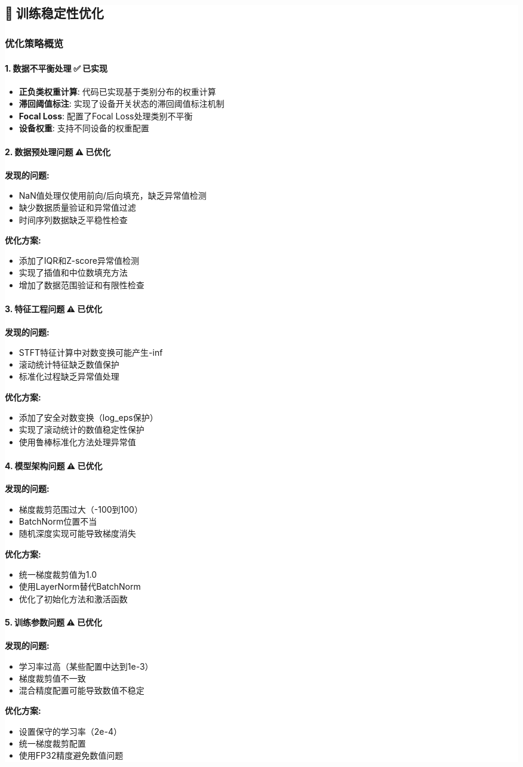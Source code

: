 ## 🎯 训练稳定性优化

### 优化策略概览

#### 1. 数据不平衡处理 ✅ 已实现
- **正负类权重计算**: 代码已实现基于类别分布的权重计算
- **滞回阈值标注**: 实现了设备开关状态的滞回阈值标注机制
- **Focal Loss**: 配置了Focal Loss处理类别不平衡
- **设备权重**: 支持不同设备的权重配置

#### 2. 数据预处理问题 ⚠️ 已优化
**发现的问题:**
- NaN值处理仅使用前向/后向填充，缺乏异常值检测
- 缺少数据质量验证和异常值过滤
- 时间序列数据缺乏平稳性检查

**优化方案:**
- 添加了IQR和Z-score异常值检测
- 实现了插值和中位数填充方法
- 增加了数据范围验证和有限性检查

#### 3. 特征工程问题 ⚠️ 已优化
**发现的问题:**
- STFT特征计算中对数变换可能产生-inf
- 滚动统计特征缺乏数值保护
- 标准化过程缺乏异常值处理

**优化方案:**
- 添加了安全对数变换（log_eps保护）
- 实现了滚动统计的数值稳定性保护
- 使用鲁棒标准化方法处理异常值

#### 4. 模型架构问题 ⚠️ 已优化
**发现的问题:**
- 梯度裁剪范围过大（-100到100）
- BatchNorm位置不当
- 随机深度实现可能导致梯度消失

**优化方案:**
- 统一梯度裁剪值为1.0
- 使用LayerNorm替代BatchNorm
- 优化了初始化方法和激活函数

#### 5. 训练参数问题 ⚠️ 已优化
**发现的问题:**
- 学习率过高（某些配置中达到1e-3）
- 梯度裁剪值不一致
- 混合精度配置可能导致数值不稳定

**优化方案:**
- 设置保守的学习率（2e-4）
- 统一梯度裁剪配置
- 使用FP32精度避免数值问题
